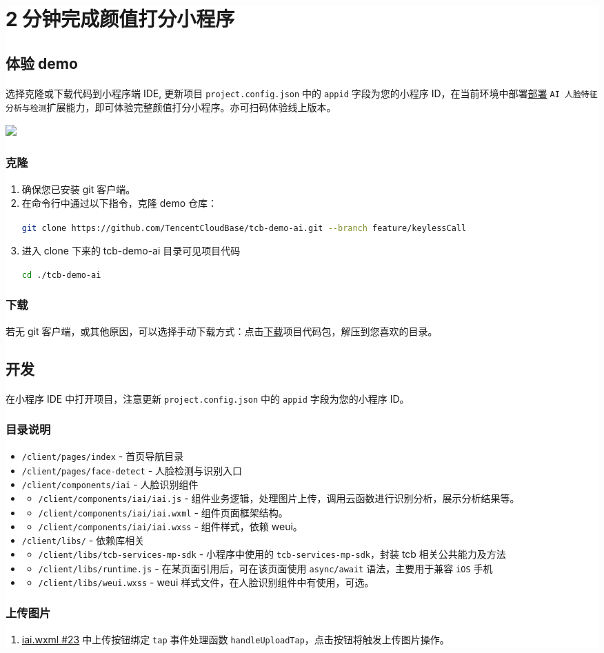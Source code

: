 # 2 分钟完成颜值打分小程序

## 体验 demo

选择克隆或下载代码到小程序端 IDE, 更新项目 `project.config.json` 中的 `appid` 字段为您的小程序 ID，在当前环境中部署[部署](https://github.com/TencentCloudBase/blog/blob/master/%E4%BA%A7%E5%93%81%E4%BB%8B%E7%BB%8D/%E6%89%A9%E5%B1%95%E8%83%BD%E5%8A%9B%E8%A7%A3%E5%86%B3%E6%96%B9%E6%A1%88/AI%E4%BA%BA%E8%84%B8%E7%89%B9%E5%BE%81%E5%88%86%E6%9E%90%E4%B8%8E%E6%A3%80%E6%B5%8B/AI%E4%BA%BA%E8%84%B8%E7%89%B9%E5%BE%81%E5%88%86%E6%9E%90%E4%B8%8E%E6%A3%80%E6%B5%8B%E4%BD%BF%E7%94%A8%E6%8C%87%E5%BC%95.md) `AI 人脸特征分析与检测`扩展能力，即可体验完整颜值打分小程序。亦可扫码体验线上版本。

![](https://main.qcloudimg.com/raw/c8d4256c25c5645e6f81ddc4ff5e1994.png)

### 克隆

1. 确保您已安装 git 客户端。
2. 在命令行中通过以下指令，克隆 demo 仓库：
   ```bash
   git clone https://github.com/TencentCloudBase/tcb-demo-ai.git --branch feature/keylessCall
   ```
3. 进入 clone 下来的 tcb-demo-ai 目录可见项目代码
   ```bash
   cd ./tcb-demo-ai
   ```

### 下载

若无 git 客户端，或其他原因，可以选择手动下载方式：点击[下载](https://github.com//TencentCloudBase/tcb-demo-ai/archive/feature/keylessCall.zip)项目代码包，解压到您喜欢的目录。

## 开发

在小程序 IDE 中打开项目，注意更新 `project.config.json` 中的 `appid` 字段为您的小程序 ID。

### 目录说明

- `/client/pages/index` - 首页导航目录
- `/client/pages/face-detect` - 人脸检测与识别入口
- `/client/components/iai` - 人脸识别组件
- - `/client/components/iai/iai.js` - 组件业务逻辑，处理图片上传，调用云函数进行识别分析，展示分析结果等。
- - `/client/components/iai/iai.wxml` - 组件页面框架结构。
- - `/client/components/iai/iai.wxss` - 组件样式，依赖 weui。
- `/client/libs/` - 依赖库相关
- - `/client/libs/tcb-services-mp-sdk` - 小程序中使用的 `tcb-services-mp-sdk`，封装 tcb 相关公共能力及方法
- - `/client/libs/runtime.js` - 在某页面引用后，可在该页面使用 `async/await` 语法，主要用于兼容 `iOS` 手机
- - `/client/libs/weui.wxss` - weui 样式文件，在人脸识别组件中有使用，可选。

### 上传图片

1. [iai.wxml #23](https://github.com/TencentCloudBase/tcb-demo-ai/tree/feature/keylessCall/client/components/iai/iai.wxml#L23) 中上传按钮绑定 `tap` 事件处理函数 `handleUploadTap`，点击按钮将触发上传图片操作。
